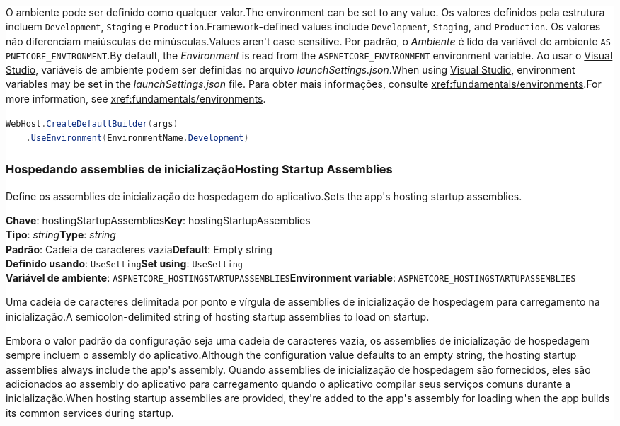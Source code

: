 <span data-ttu-id="54765-214">O ambiente pode ser definido como qualquer valor.</span><span class="sxs-lookup"><span data-stu-id="54765-214">The environment can be set to any value.</span></span> <span data-ttu-id="54765-215">Os valores definidos pela estrutura incluem `Development`, `Staging` e `Production`.</span><span class="sxs-lookup"><span data-stu-id="54765-215">Framework-defined values include `Development`, `Staging`, and `Production`.</span></span> <span data-ttu-id="54765-216">Os valores não diferenciam maiúsculas de minúsculas.</span><span class="sxs-lookup"><span data-stu-id="54765-216">Values aren't case sensitive.</span></span> <span data-ttu-id="54765-217">Por padrão, o *Ambiente* é lido da variável de ambiente `ASPNETCORE_ENVIRONMENT`.</span><span class="sxs-lookup"><span data-stu-id="54765-217">By default, the *Environment* is read from the `ASPNETCORE_ENVIRONMENT` environment variable.</span></span> <span data-ttu-id="54765-218">Ao usar o [Visual Studio](https://www.visualstudio.com/), variáveis de ambiente podem ser definidas no arquivo *launchSettings.json*.</span><span class="sxs-lookup"><span data-stu-id="54765-218">When using [Visual Studio](https://www.visualstudio.com/), environment variables may be set in the *launchSettings.json* file.</span></span> <span data-ttu-id="54765-219">Para obter mais informações, consulte <xref:fundamentals/environments>.</span><span class="sxs-lookup"><span data-stu-id="54765-219">For more information, see <xref:fundamentals/environments>.</span></span>

```csharp
WebHost.CreateDefaultBuilder(args)
    .UseEnvironment(EnvironmentName.Development)
```

### <a name="hosting-startup-assemblies"></a><span data-ttu-id="54765-220">Hospedando assemblies de inicialização</span><span class="sxs-lookup"><span data-stu-id="54765-220">Hosting Startup Assemblies</span></span>

<span data-ttu-id="54765-221">Define os assemblies de inicialização de hospedagem do aplicativo.</span><span class="sxs-lookup"><span data-stu-id="54765-221">Sets the app's hosting startup assemblies.</span></span>

<span data-ttu-id="54765-222">**Chave**: hostingStartupAssemblies</span><span class="sxs-lookup"><span data-stu-id="54765-222">**Key**: hostingStartupAssemblies</span></span>  
<span data-ttu-id="54765-223">**Tipo**: *string*</span><span class="sxs-lookup"><span data-stu-id="54765-223">**Type**: *string*</span></span>  
<span data-ttu-id="54765-224">**Padrão**: Cadeia de caracteres vazia</span><span class="sxs-lookup"><span data-stu-id="54765-224">**Default**: Empty string</span></span>  
<span data-ttu-id="54765-225">**Definido usando**: `UseSetting`</span><span class="sxs-lookup"><span data-stu-id="54765-225">**Set using**: `UseSetting`</span></span>  
<span data-ttu-id="54765-226">**Variável de ambiente**: `ASPNETCORE_HOSTINGSTARTUPASSEMBLIES`</span><span class="sxs-lookup"><span data-stu-id="54765-226">**Environment variable**: `ASPNETCORE_HOSTINGSTARTUPASSEMBLIES`</span></span>

<span data-ttu-id="54765-227">Uma cadeia de caracteres delimitada por ponto e vírgula de assemblies de inicialização de hospedagem para carregamento na inicialização.</span><span class="sxs-lookup"><span data-stu-id="54765-227">A semicolon-delimited string of hosting startup assemblies to load on startup.</span></span>

<span data-ttu-id="54765-228">Embora o valor padrão da configuração seja uma cadeia de caracteres vazia, os assemblies de inicialização de hospedagem sempre incluem o assembly do aplicativo.</span><span class="sxs-lookup"><span data-stu-id="54765-228">Although the configuration value defaults to an empty string, the hosting startup assemblies always include the app's assembly.</span></span> <span data-ttu-id="54765-229">Quando assemblies de inicialização de hospedagem são fornecidos, eles são adicionados ao assembly do aplicativo para carregamento quando o aplicativo compilar seus serviços comuns durante a inicialização.</span><span class="sxs-lookup"><span data-stu-id="54765-229">When hosting startup assemblies are provided, they're added to the app's assembly for loading when the app builds its common services during startup.</span></span>

